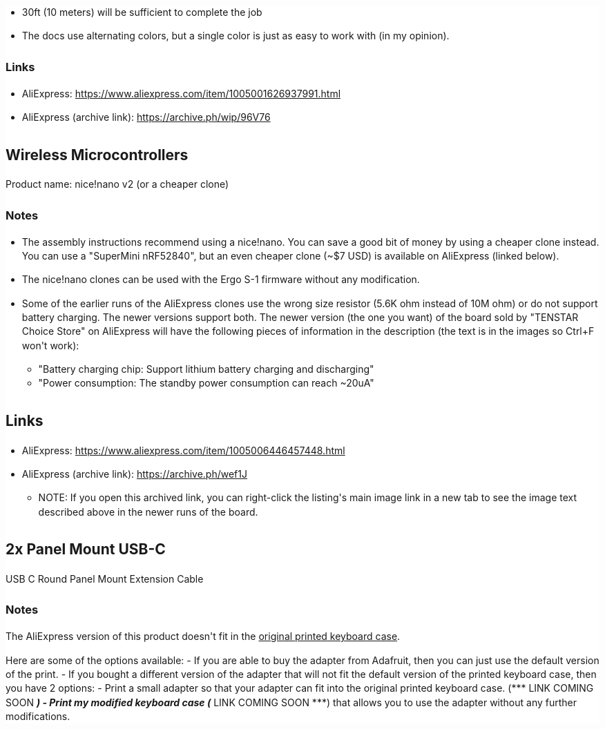 - 30ft (10 meters) will be sufficient to complete the job

- The docs use alternating colors, but a single color is just as easy to work with (in my opinion).

### Links

- AliExpress: https://www.aliexpress.com/item/1005001626937991.html

- AliExpress (archive link): https://archive.ph/wip/96V76

## Wireless Microcontrollers

Product name: nice!nano v2 (or a cheaper clone)

### Notes

- The assembly instructions recommend using a nice!nano. You can save a good bit of money by using a cheaper clone instead. You can use a "SuperMini nRF52840", but an even cheaper clone (~$7 USD) is available on AliExpress (linked below).

- The nice!nano clones can be used with the Ergo S-1 firmware without any modification.

- Some of the earlier runs of the AliExpress clones use the wrong size resistor (5.6K ohm instead of 10M ohm) or do not support battery charging. The newer versions support both. The newer version (the one you want) of the board sold by "TENSTAR Choice Store" on AliExpress will have the following pieces of information in the description (the text is in the images so Ctrl+F won't work):
	- "Battery charging chip: Support lithium battery charging and discharging"
	- "Power consumption: The standby power consumption can reach ~20uA"

## Links

- AliExpress: https://www.aliexpress.com/item/1005006446457448.html

- AliExpress (archive link): https://archive.ph/wef1J
	- NOTE: If you open this archived link, you can right-click the listing's main image link in a new tab to see the image text described above in the newer runs of the board.

## 2x Panel Mount USB-C

USB C Round Panel Mount Extension Cable

### Notes

The AliExpress version of this product doesn't fit in the [original printed keyboard case](https://github.com/wizarddata/Ergo-S-1).

Here are some of the options available:
	- If you are able to buy the adapter from Adafruit, then you can just use the default version of the print.
	- If you bought a different version of the adapter that will not fit the default version of the printed keyboard case, then you have 2 options:
		- Print a small adapter so that your adapter can fit into the original printed keyboard case. (*** LINK COMING SOON ***)
		- Print my modified keyboard case (*** LINK COMING SOON ***) that allows you to use the adapter without any further modifications.
